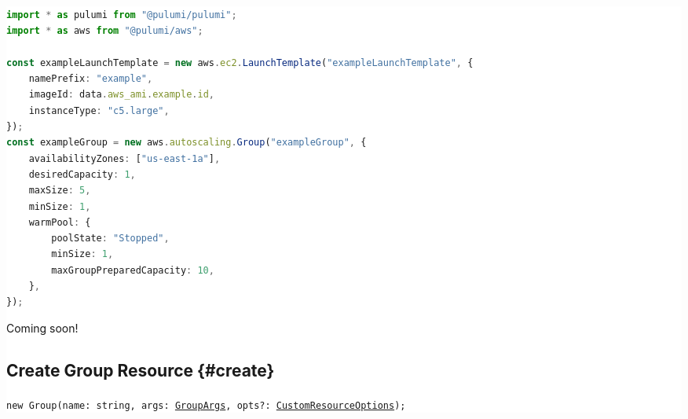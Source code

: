 
</pulumi-choosable>
</div>


<div>
<pulumi-choosable type="language" values="typescript">


```typescript
import * as pulumi from "@pulumi/pulumi";
import * as aws from "@pulumi/aws";

const exampleLaunchTemplate = new aws.ec2.LaunchTemplate("exampleLaunchTemplate", {
    namePrefix: "example",
    imageId: data.aws_ami.example.id,
    instanceType: "c5.large",
});
const exampleGroup = new aws.autoscaling.Group("exampleGroup", {
    availabilityZones: ["us-east-1a"],
    desiredCapacity: 1,
    maxSize: 5,
    minSize: 1,
    warmPool: {
        poolState: "Stopped",
        minSize: 1,
        maxGroupPreparedCapacity: 10,
    },
});
```


</pulumi-choosable>
</div>


<div>
<pulumi-choosable type="language" values="yaml">

Coming soon!

</pulumi-choosable>
</div>





</pulumi-examples></div>




## Create Group Resource {#create}
<div>
<pulumi-chooser type="language" options="typescript,python,go,csharp,java,yaml"></pulumi-chooser>
</div>


<div>
<pulumi-choosable type="language" values="javascript,typescript">
<div class="highlight"><pre class="chroma"><code class="language-typescript" data-lang="typescript"><span class="k">new </span><span class="nx">Group</span><span class="p">(</span><span class="nx">name</span><span class="p">:</span> <span class="nx">string</span><span class="p">,</span> <span class="nx">args</span><span class="p">:</span> <span class="nx"><a href="#inputs">GroupArgs</a></span><span class="p">,</span> <span class="nx">opts</span><span class="p">?:</span> <span class="nx"><a href="/docs/reference/pkg/nodejs/pulumi/pulumi/#CustomResourceOptions">CustomResourceOptions</a></span><span class="p">);</span></code></pre></div>
</pulumi-choosable>
</div>
